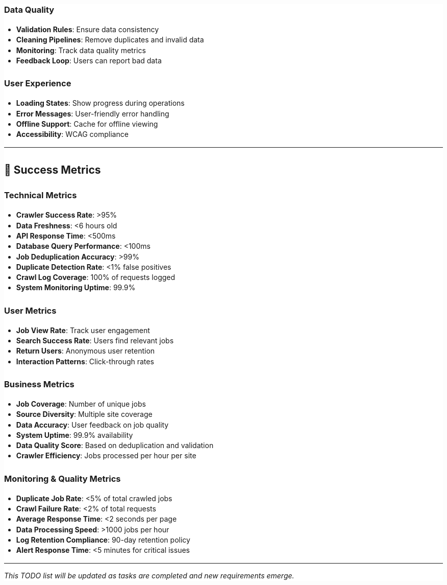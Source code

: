 ### **Data Quality**
- **Validation Rules**: Ensure data consistency
- **Cleaning Pipelines**: Remove duplicates and invalid data
- **Monitoring**: Track data quality metrics
- **Feedback Loop**: Users can report bad data

### **User Experience**
- **Loading States**: Show progress during operations
- **Error Messages**: User-friendly error handling
- **Offline Support**: Cache for offline viewing
- **Accessibility**: WCAG compliance

---

## 🎯 Success Metrics

### **Technical Metrics**
- **Crawler Success Rate**: >95%
- **Data Freshness**: <6 hours old
- **API Response Time**: <500ms
- **Database Query Performance**: <100ms
- **Job Deduplication Accuracy**: >99%
- **Duplicate Detection Rate**: <1% false positives
- **Crawl Log Coverage**: 100% of requests logged
- **System Monitoring Uptime**: 99.9%

### **User Metrics**
- **Job View Rate**: Track user engagement
- **Search Success Rate**: Users find relevant jobs
- **Return Users**: Anonymous user retention
- **Interaction Patterns**: Click-through rates

### **Business Metrics**
- **Job Coverage**: Number of unique jobs
- **Source Diversity**: Multiple site coverage
- **Data Accuracy**: User feedback on job quality
- **System Uptime**: 99.9% availability
- **Data Quality Score**: Based on deduplication and validation
- **Crawler Efficiency**: Jobs processed per hour per site

### **Monitoring & Quality Metrics**
- **Duplicate Job Rate**: <5% of total crawled jobs
- **Crawl Failure Rate**: <2% of total requests
- **Average Response Time**: <2 seconds per page
- **Data Processing Speed**: >1000 jobs per hour
- **Log Retention Compliance**: 90-day retention policy
- **Alert Response Time**: <5 minutes for critical issues

---

*This TODO list will be updated as tasks are completed and new requirements emerge.*
